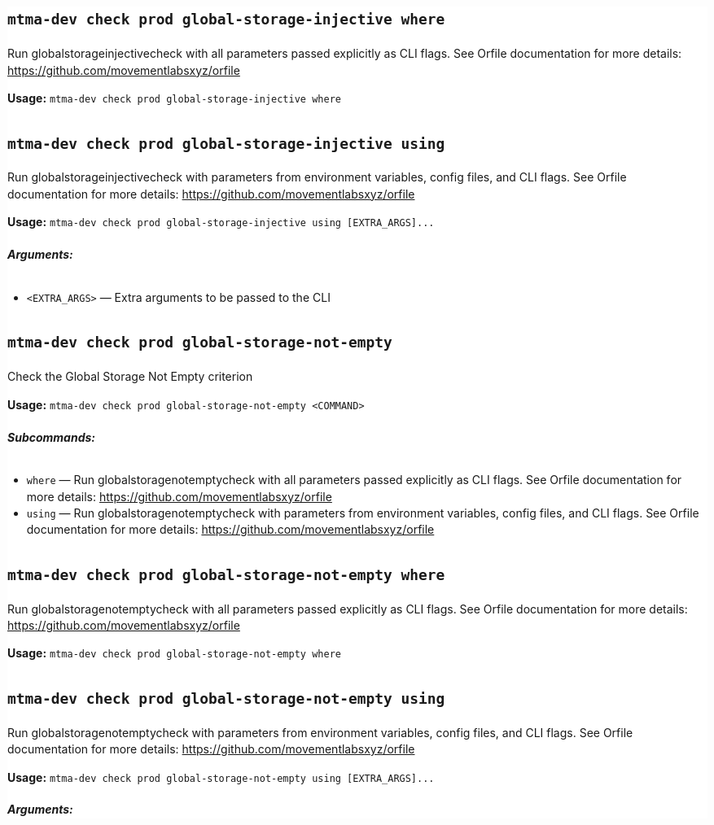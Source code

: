 

## `mtma-dev check prod global-storage-injective where`

Run globalstorageinjectivecheck with all parameters passed explicitly as CLI flags. See Orfile documentation for more details: <https://github.com/movementlabsxyz/orfile>

**Usage:** `mtma-dev check prod global-storage-injective where`



## `mtma-dev check prod global-storage-injective using`

Run globalstorageinjectivecheck with parameters from environment variables, config files, and CLI flags. See Orfile documentation for more details: <https://github.com/movementlabsxyz/orfile>

**Usage:** `mtma-dev check prod global-storage-injective using [EXTRA_ARGS]...`

###### **Arguments:**

* `<EXTRA_ARGS>` — Extra arguments to be passed to the CLI



## `mtma-dev check prod global-storage-not-empty`

Check the Global Storage Not Empty criterion

**Usage:** `mtma-dev check prod global-storage-not-empty <COMMAND>`

###### **Subcommands:**

* `where` — Run globalstoragenotemptycheck with all parameters passed explicitly as CLI flags. See Orfile documentation for more details: <https://github.com/movementlabsxyz/orfile>
* `using` — Run globalstoragenotemptycheck with parameters from environment variables, config files, and CLI flags. See Orfile documentation for more details: <https://github.com/movementlabsxyz/orfile>



## `mtma-dev check prod global-storage-not-empty where`

Run globalstoragenotemptycheck with all parameters passed explicitly as CLI flags. See Orfile documentation for more details: <https://github.com/movementlabsxyz/orfile>

**Usage:** `mtma-dev check prod global-storage-not-empty where`



## `mtma-dev check prod global-storage-not-empty using`

Run globalstoragenotemptycheck with parameters from environment variables, config files, and CLI flags. See Orfile documentation for more details: <https://github.com/movementlabsxyz/orfile>

**Usage:** `mtma-dev check prod global-storage-not-empty using [EXTRA_ARGS]...`

###### **Arguments:**
